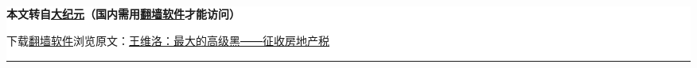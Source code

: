 <strong>本文转自<a href="https://www.epochtimes.com">大纪元</a>（国内需用<a href="https://github.com/yezrrt3460/www/blob/master/README.md#8">翻墙软件</a>才能访问）</strong><p>下载<a href="https://github.com/yezrrt3460/www/blob/master/README.md#8">翻墙软件</a>浏览原文：<a href="https://www.epochtimes.com/gb/19/5/4/n11234166.htm">王维洛：最大的高级黑——征收房地产税</a></p><hr>
